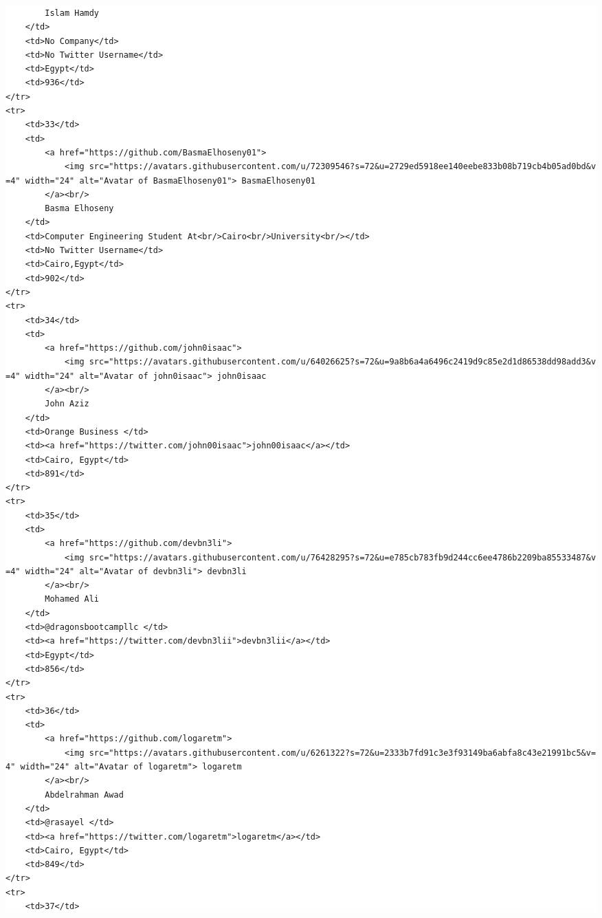 			Islam Hamdy
		</td>
		<td>No Company</td>
		<td>No Twitter Username</td>
		<td>Egypt</td>
		<td>936</td>
	</tr>
	<tr>
		<td>33</td>
		<td>
			<a href="https://github.com/BasmaElhoseny01">
				<img src="https://avatars.githubusercontent.com/u/72309546?s=72&u=2729ed5918ee140eebe833b08b719cb4b05ad0bd&v=4" width="24" alt="Avatar of BasmaElhoseny01"> BasmaElhoseny01
			</a><br/>
			Basma Elhoseny
		</td>
		<td>Computer Engineering Student At<br/>Cairo<br/>University<br/></td>
		<td>No Twitter Username</td>
		<td>Cairo,Egypt</td>
		<td>902</td>
	</tr>
	<tr>
		<td>34</td>
		<td>
			<a href="https://github.com/john0isaac">
				<img src="https://avatars.githubusercontent.com/u/64026625?s=72&u=9a8b6a4a6496c2419d9c85e2d1d86538dd98add3&v=4" width="24" alt="Avatar of john0isaac"> john0isaac
			</a><br/>
			John Aziz
		</td>
		<td>Orange Business </td>
		<td><a href="https://twitter.com/john00isaac">john00isaac</a></td>
		<td>Cairo, Egypt</td>
		<td>891</td>
	</tr>
	<tr>
		<td>35</td>
		<td>
			<a href="https://github.com/devbn3li">
				<img src="https://avatars.githubusercontent.com/u/76428295?s=72&u=e785cb783fb9d244cc6ee4786b2209ba85533487&v=4" width="24" alt="Avatar of devbn3li"> devbn3li
			</a><br/>
			Mohamed Ali
		</td>
		<td>@dragonsbootcampllc </td>
		<td><a href="https://twitter.com/devbn3lii">devbn3lii</a></td>
		<td>Egypt</td>
		<td>856</td>
	</tr>
	<tr>
		<td>36</td>
		<td>
			<a href="https://github.com/logaretm">
				<img src="https://avatars.githubusercontent.com/u/6261322?s=72&u=2333b7fd91c3e3f93149ba6abfa8c43e21991bc5&v=4" width="24" alt="Avatar of logaretm"> logaretm
			</a><br/>
			Abdelrahman Awad
		</td>
		<td>@rasayel </td>
		<td><a href="https://twitter.com/logaretm">logaretm</a></td>
		<td>Cairo, Egypt</td>
		<td>849</td>
	</tr>
	<tr>
		<td>37</td>